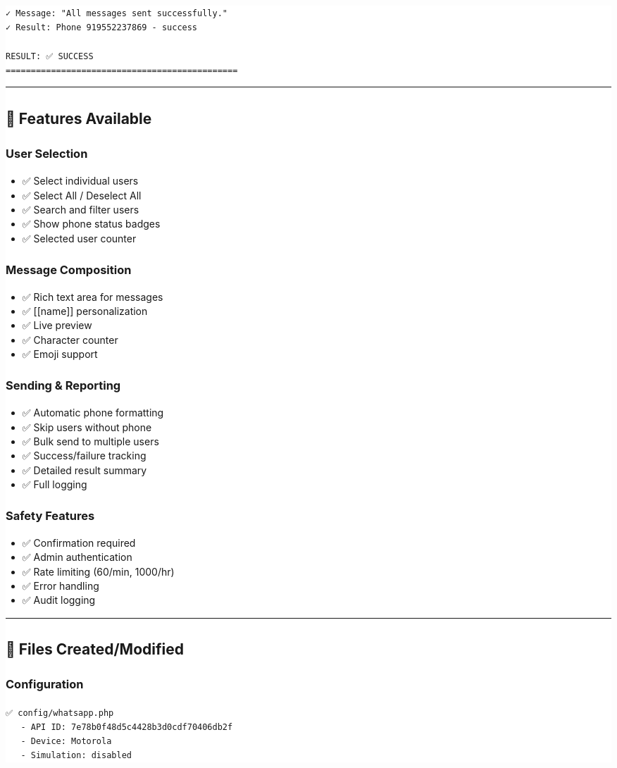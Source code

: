 ```
✓ Message: "All messages sent successfully."
✓ Result: Phone 919552237869 - success

RESULT: ✅ SUCCESS
==============================================
```

---

## 🎯 Features Available

### User Selection
- ✅ Select individual users
- ✅ Select All / Deselect All
- ✅ Search and filter users
- ✅ Show phone status badges
- ✅ Selected user counter

### Message Composition
- ✅ Rich text area for messages
- ✅ [[name]] personalization
- ✅ Live preview
- ✅ Character counter
- ✅ Emoji support

### Sending & Reporting
- ✅ Automatic phone formatting
- ✅ Skip users without phone
- ✅ Bulk send to multiple users
- ✅ Success/failure tracking
- ✅ Detailed result summary
- ✅ Full logging

### Safety Features
- ✅ Confirmation required
- ✅ Admin authentication
- ✅ Rate limiting (60/min, 1000/hr)
- ✅ Error handling
- ✅ Audit logging

---

## 📁 Files Created/Modified

### Configuration
```
✅ config/whatsapp.php
   - API ID: 7e78b0f48d5c4428b3d0cdf70406db2f
   - Device: Motorola
   - Simulation: disabled
```

